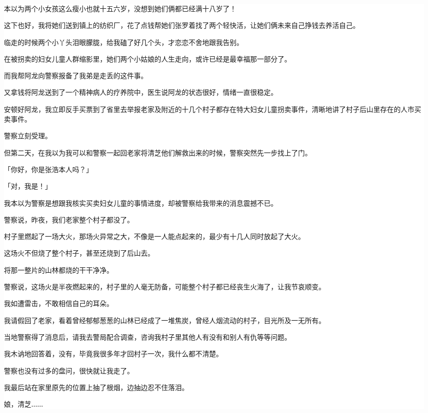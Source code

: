 
本以为两个小女孩这么瘦小也就十五六岁，没想到她们俩都已经满十八岁了！


这下也好，我将她们送到镇上的纺织厂，花了点钱帮她们张罗着找了两个轻快活，让她们俩未来自己挣钱去养活自己。


临走的时候两个小丫头泪眼朦胧，给我磕了好几个头，才恋恋不舍地跟我告别。


在被拐卖的妇女儿童人群缩影里，她们两个小姑娘的人生走向，或许已经是最幸福那一部分了。


而我帮阿龙向警察报备了我弟是走丢的这件事。


又拿钱将阿龙送到了一个精神病人的疗养院中，医生说阿龙的状态很好，情绪一直很稳定。


安顿好阿龙，我立即反手买票到了省里去举报老家及附近的十几个村子都存在特大妇女儿童拐卖事件，清晰地讲了村子后山里存在的人市买卖事件。


警察立刻受理。


但第二天，在我以为我可以和警察一起回老家将清芝他们解救出来的时候，警察突然先一步找上了门。


「你好，你是张浩本人吗？」


「对，我是！」


我本以为警察是想跟我核实买卖妇女儿童的事情进度，却被警察给我带来的消息震撼不已。


警察说，昨夜，我们老家整个村子都没了。


村子里燃起了一场大火，那场火异常之大，不像是一人能点起来的，最少有十几人同时放起了大火。


这场火不但烧了整个村子，甚至还烧到了后山去。


将那一整片的山林都烧的干干净净。


警察说，这场火是半夜燃起来的，村子里的人毫无防备，可能整个村子都已经丧生火海了，让我节哀顺变。


我如遭雷击，不敢相信自己的耳朵。


我请假回了老家，看着曾经郁郁葱葱的山林已经成了一堆焦炭，曾经人烟流动的村子，目光所及一无所有。


当地警察得了消息后，请我去警局配合调查，咨询我村子里其他人有没有和别人有仇等等问题。


我木讷地回答着，没有，毕竟我很多年才回村子一次，我什么都不清楚。


警察也没有过多的盘问，很快就让我走了。


我最后站在家里原先的位置上抽了根烟，边抽边忍不住落泪。


娘，清芝……

